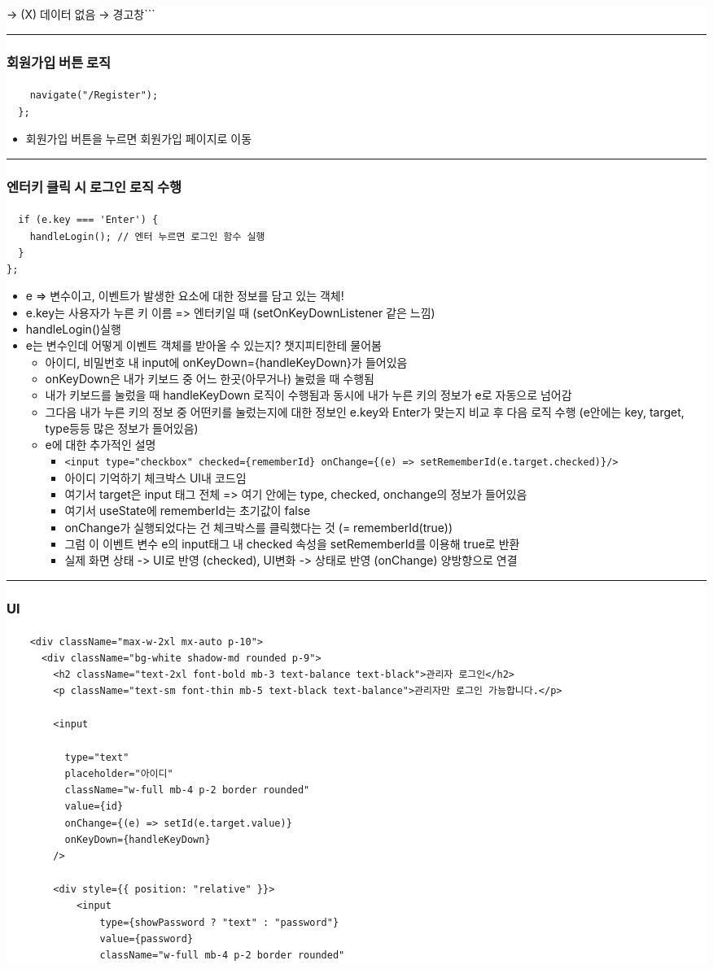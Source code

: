 → (X) 데이터 없음 → 경고창```
  

---

### 회원가입 버튼 로직
```const handleRegister = () => {
    navigate("/Register");
  };
```

- 회원가입 버튼을 누르면 회원가입 페이지로 이동

---

### 엔터키 클릭 시 로그인 로직 수행
```const handleKeyDown = (e) => {
  if (e.key === 'Enter') {
    handleLogin(); // 엔터 누르면 로그인 함수 실행
  }
};
```

- e => 변수이고, 이벤트가 발생한 요소에 대한 정보를 담고 있는 객체!
- e.key는 사용자가 누른 키 이름 => 엔터키일 때 (setOnKeyDownListener 같은 느낌)
- handleLogin()실행
- e는 변수인데 어떻게 이벤트 객체를 받아올 수 있는지? 챗지피티한테 물어봄
  - 아이디, 비밀번호 내 input에 onKeyDown={handleKeyDown}가 들어있음
  - onKeyDown은 내가 키보드 중 어느 한곳(아무거나) 눌렀을 때 수행됨
  - 내가 키보드를 눌렀을 때 handleKeyDown 로직이 수행됨과 동시에 내가 누른 키의 정보가 e로 자동으로 넘어감
  - 그다음 내가 누른 키의 정보 중 어떤키를 눌렀는지에 대한 정보인 e.key와 Enter가 맞는지 비교 후 다음 로직 수행 (e안에는 key, target, type등등 많은 정보가 들어있음)
  - e에 대한 추가적인 설명
    - ```<input type="checkbox" checked={rememberId} onChange={(e) => setRememberId(e.target.checked)}/>```
    - 아이디 기억하기 체크박스 UI내 코드임
    - 여기서 target은 input 태그 전체 => 여기 안에는 type, checked, onchange의 정보가 들어있음
    - 여기서 useState에 rememberId는 초기값이 false
    - onChange가 실행되었다는 건 체크박스를 클릭했다는 것 (= rememberId(true))
    - 그럼 이 이벤트 변수 e의 input태그 내 checked 속성을 setRememberId를 이용해 true로 반환
    - 실제 화면 상태 -> UI로 반영 (checked), UI변화 -> 상태로 반영 (onChange) 양방향으로 연결

---

### UI
```return (
    <div className="max-w-2xl mx-auto p-10">
      <div className="bg-white shadow-md rounded p-9">
        <h2 className="text-2xl font-bold mb-3 text-balance text-black">관리자 로그인</h2>
        <p className="text-sm font-thin mb-5 text-black text-balance">관리자만 로그인 가능합니다.</p>

        <input

          type="text"
          placeholder="아이디"
          className="w-full mb-4 p-2 border rounded"
          value={id}
          onChange={(e) => setId(e.target.value)}
          onKeyDown={handleKeyDown}
        />

        <div style={{ position: "relative" }}>
            <input
                type={showPassword ? "text" : "password"}
                value={password}
                className="w-full mb-4 p-2 border rounded"
```
